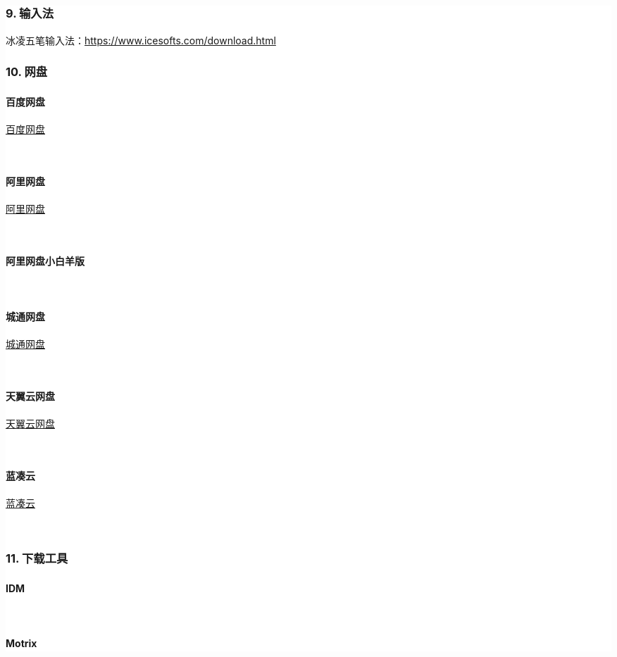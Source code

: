 

### 9. 输入法

冰凌五笔输入法：https://www.icesofts.com/download.html



### 10. 网盘

#### 百度网盘

[百度网盘](https://pan.baidu.com/download#win)



<br/>

#### 阿里网盘

[阿里网盘](https://yunpan.aliyun.com/downloads/apps/desktop/aDrive.exe)



<br/>

#### 阿里网盘小白羊版



<br/>

#### 城通网盘

[城通网盘](https://imgstatic.ctfile.com/upload/apps/ctfile.exe)



<br/>

#### 天翼云网盘

[天翼云网盘](https://cloud.189.cn/web/static/download-client/index.html)



<br/>

#### 蓝凑云

[蓝凑云](https://www.lanzou.com/)



<br/>

### 11. 下载工具

#### IDM



<br/>

#### Motrix
